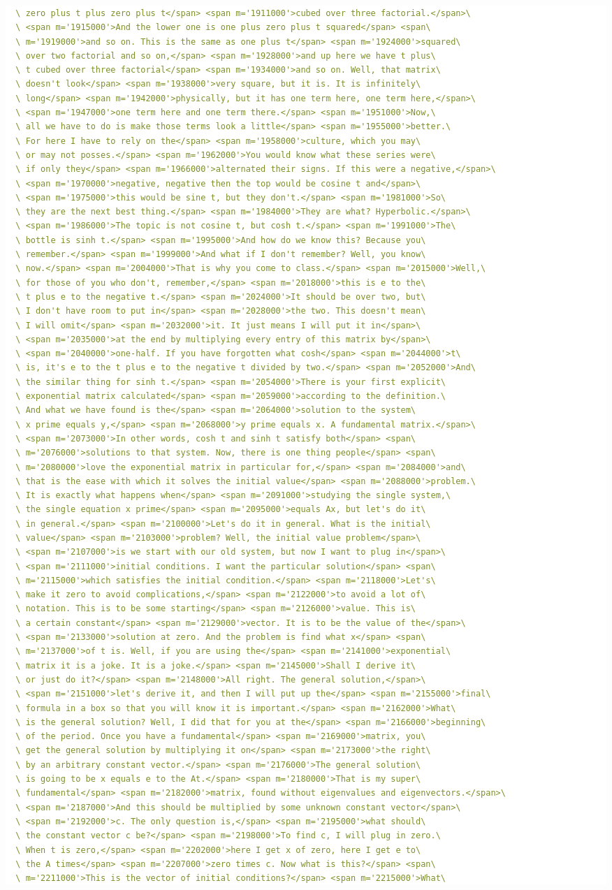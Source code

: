 ```yaml
  \ zero plus t plus zero plus t</span> <span m='1911000'>cubed over three factorial.</span>\
  \ <span m='1915000'>And the lower one is one plus zero plus t squared</span> <span\
  \ m='1919000'>and so on. This is the same as one plus t</span> <span m='1924000'>squared\
  \ over two factorial and so on,</span> <span m='1928000'>and up here we have t plus\
  \ t cubed over three factorial</span> <span m='1934000'>and so on. Well, that matrix\
  \ doesn't look</span> <span m='1938000'>very square, but it is. It is infinitely\
  \ long</span> <span m='1942000'>physically, but it has one term here, one term here,</span>\
  \ <span m='1947000'>one term here and one term there.</span> <span m='1951000'>Now,\
  \ all we have to do is make those terms look a little</span> <span m='1955000'>better.\
  \ For here I have to rely on the</span> <span m='1958000'>culture, which you may\
  \ or may not posses.</span> <span m='1962000'>You would know what these series were\
  \ if only they</span> <span m='1966000'>alternated their signs. If this were a negative,</span>\
  \ <span m='1970000'>negative, negative then the top would be cosine t and</span>\
  \ <span m='1975000'>this would be sine t, but they don't.</span> <span m='1981000'>So\
  \ they are the next best thing.</span> <span m='1984000'>They are what? Hyperbolic.</span>\
  \ <span m='1986000'>The topic is not cosine t, but cosh t.</span> <span m='1991000'>The\
  \ bottle is sinh t.</span> <span m='1995000'>And how do we know this? Because you\
  \ remember.</span> <span m='1999000'>And what if I don't remember? Well, you know\
  \ now.</span> <span m='2004000'>That is why you come to class.</span> <span m='2015000'>Well,\
  \ for those of you who don't, remember,</span> <span m='2018000'>this is e to the\
  \ t plus e to the negative t.</span> <span m='2024000'>It should be over two, but\
  \ I don't have room to put in</span> <span m='2028000'>the two. This doesn't mean\
  \ I will omit</span> <span m='2032000'>it. It just means I will put it in</span>\
  \ <span m='2035000'>at the end by multiplying every entry of this matrix by</span>\
  \ <span m='2040000'>one-half. If you have forgotten what cosh</span> <span m='2044000'>t\
  \ is, it's e to the t plus e to the negative t divided by two.</span> <span m='2052000'>And\
  \ the similar thing for sinh t.</span> <span m='2054000'>There is your first explicit\
  \ exponential matrix calculated</span> <span m='2059000'>according to the definition.\
  \ And what we have found is the</span> <span m='2064000'>solution to the system\
  \ x prime equals y,</span> <span m='2068000'>y prime equals x. A fundamental matrix.</span>\
  \ <span m='2073000'>In other words, cosh t and sinh t satisfy both</span> <span\
  \ m='2076000'>solutions to that system. Now, there is one thing people</span> <span\
  \ m='2080000'>love the exponential matrix in particular for,</span> <span m='2084000'>and\
  \ that is the ease with which it solves the initial value</span> <span m='2088000'>problem.\
  \ It is exactly what happens when</span> <span m='2091000'>studying the single system,\
  \ the single equation x prime</span> <span m='2095000'>equals Ax, but let's do it\
  \ in general.</span> <span m='2100000'>Let's do it in general. What is the initial\
  \ value</span> <span m='2103000'>problem? Well, the initial value problem</span>\
  \ <span m='2107000'>is we start with our old system, but now I want to plug in</span>\
  \ <span m='2111000'>initial conditions. I want the particular solution</span> <span\
  \ m='2115000'>which satisfies the initial condition.</span> <span m='2118000'>Let's\
  \ make it zero to avoid complications,</span> <span m='2122000'>to avoid a lot of\
  \ notation. This is to be some starting</span> <span m='2126000'>value. This is\
  \ a certain constant</span> <span m='2129000'>vector. It is to be the value of the</span>\
  \ <span m='2133000'>solution at zero. And the problem is find what x</span> <span\
  \ m='2137000'>of t is. Well, if you are using the</span> <span m='2141000'>exponential\
  \ matrix it is a joke. It is a joke.</span> <span m='2145000'>Shall I derive it\
  \ or just do it?</span> <span m='2148000'>All right. The general solution,</span>\
  \ <span m='2151000'>let's derive it, and then I will put up the</span> <span m='2155000'>final\
  \ formula in a box so that you will know it is important.</span> <span m='2162000'>What\
  \ is the general solution? Well, I did that for you at the</span> <span m='2166000'>beginning\
  \ of the period. Once you have a fundamental</span> <span m='2169000'>matrix, you\
  \ get the general solution by multiplying it on</span> <span m='2173000'>the right\
  \ by an arbitrary constant vector.</span> <span m='2176000'>The general solution\
  \ is going to be x equals e to the At.</span> <span m='2180000'>That is my super\
  \ fundamental</span> <span m='2182000'>matrix, found without eigenvalues and eigenvectors.</span>\
  \ <span m='2187000'>And this should be multiplied by some unknown constant vector</span>\
  \ <span m='2192000'>c. The only question is,</span> <span m='2195000'>what should\
  \ the constant vector c be?</span> <span m='2198000'>To find c, I will plug in zero.\
  \ When t is zero,</span> <span m='2202000'>here I get x of zero, here I get e to\
  \ the A times</span> <span m='2207000'>zero times c. Now what is this?</span> <span\
  \ m='2211000'>This is the vector of initial conditions?</span> <span m='2215000'>What\
```